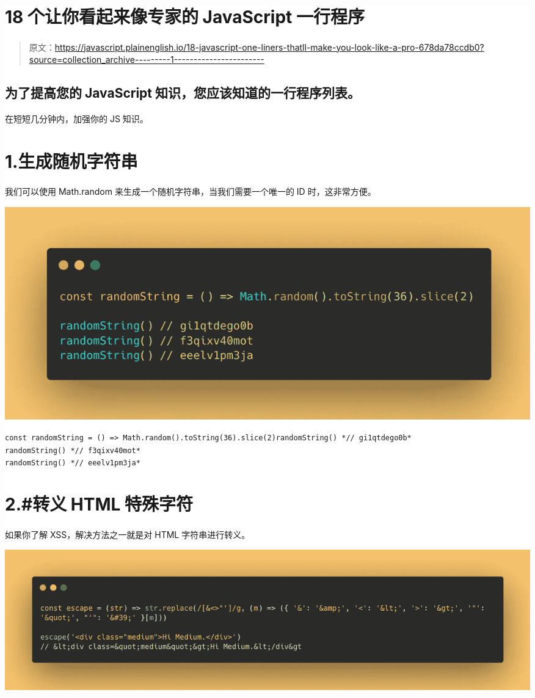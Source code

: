 # 18 个让你看起来像专家的 JavaScript 一行程序

> 原文：<https://javascript.plainenglish.io/18-javascript-one-liners-thatll-make-you-look-like-a-pro-678da78ccdb0?source=collection_archive---------1----------------------->

## 为了提高您的 JavaScript 知识，您应该知道的一行程序列表。

在短短几分钟内，加强你的 JS 知识。

# 1.生成随机字符串

我们可以使用 Math.random 来生成一个随机字符串，当我们需要一个唯一的 ID 时，这非常方便。

![](img/0cacbbbee96cd1eebefd6b215f92be3d.png)

```
const randomString = () => Math.random().toString(36).slice(2)randomString() *// gi1qtdego0b*
randomString() *// f3qixv40mot*
randomString() *// eeelv1pm3ja*
```

# 2.#转义 HTML 特殊字符

如果你了解 XSS，解决方法之一就是对 HTML 字符串进行转义。

![](img/faa5dc9d3b652df5e65e327287377612.png)
